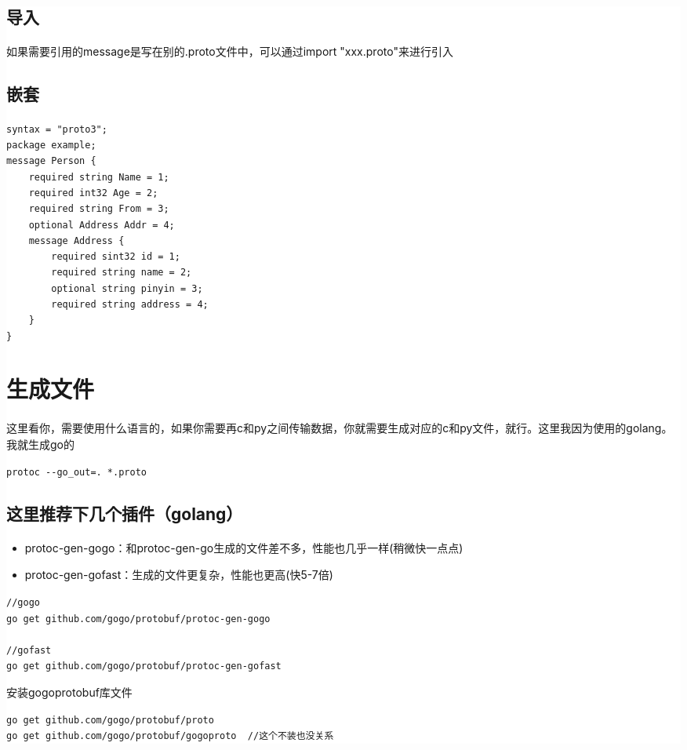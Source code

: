 ## 导入

如果需要引用的message是写在别的.proto文件中，可以通过import "xxx.proto"来进行引入

## 嵌套

```golang
syntax = "proto3";
package example;
message Person {
    required string Name = 1;
    required int32 Age = 2;
    required string From = 3;
    optional Address Addr = 4;
    message Address {
        required sint32 id = 1;
        required string name = 2;
        optional string pinyin = 3;
        required string address = 4;
    }
}

```
# 生成文件
这里看你，需要使用什么语言的，如果你需要再c和py之间传输数据，你就需要生成对应的c和py文件，就行。这里我因为使用的golang。我就生成go的

```golang
protoc --go_out=. *.proto

```

## 这里推荐下几个插件（golang）

* protoc-gen-gogo：和protoc-gen-go生成的文件差不多，性能也几乎一样(稍微快一点点)

* protoc-gen-gofast：生成的文件更复杂，性能也更高(快5-7倍)

```golang
//gogo
go get github.com/gogo/protobuf/protoc-gen-gogo

//gofast
go get github.com/gogo/protobuf/protoc-gen-gofast

```

安装gogoprotobuf库文件

```golang
go get github.com/gogo/protobuf/proto
go get github.com/gogo/protobuf/gogoproto  //这个不装也没关系

```
